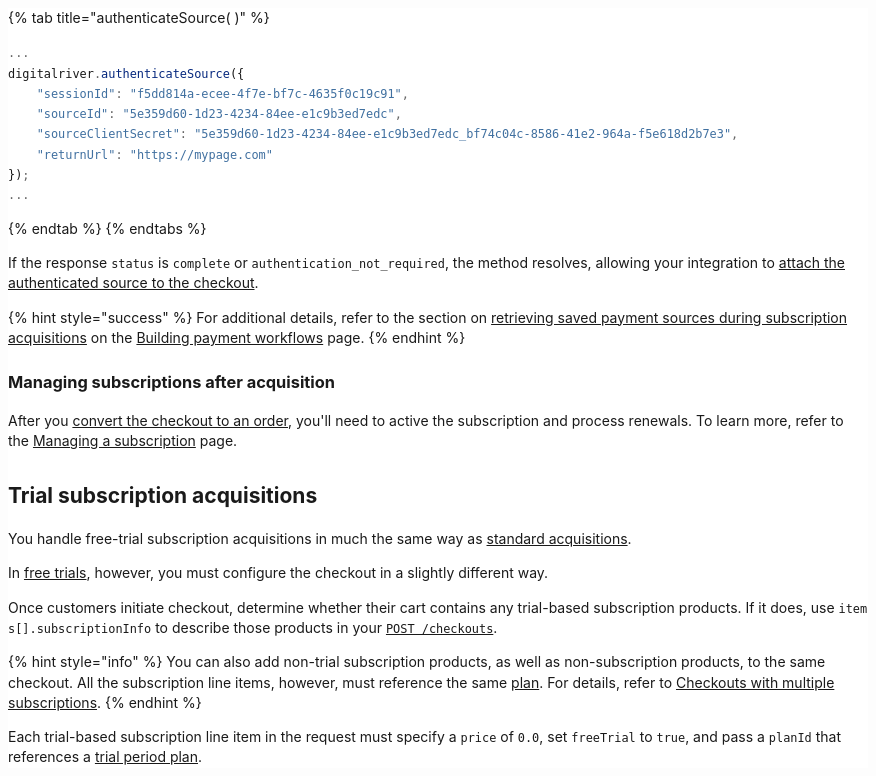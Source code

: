 {% tab title="authenticateSource( )" %}
```javascript
...
digitalriver.authenticateSource({
    "sessionId": "f5dd814a-ecee-4f7e-bf7c-4635f0c19c91",
    "sourceId": "5e359d60-1d23-4234-84ee-e1c9b3ed7edc",
    "sourceClientSecret": "5e359d60-1d23-4234-84ee-e1c9b3ed7edc_bf74c04c-8586-41e2-964a-f5e618d2b7e3",
    "returnUrl": "https://mypage.com"
});
...
```
{% endtab %}
{% endtabs %}

If the response `status` is `complete` or `authentication_not_required`, the method resolves, allowing your integration to [attach the authenticated source to the checkout](../../../payments/payment-sources/using-the-source-identifier.md#attaching-sources-to-checkouts).

{% hint style="success" %}
For additional details, refer to the section on [retrieving saved payment sources during subscription acquisitions](../building-you-workflows/#customer-saves-credit-card-details-during-subscription-acquisition-checkout) on the [Building payment workflows](../building-you-workflows/) page.
{% endhint %}

### Managing subscriptions after acquisition

After you [convert the checkout to an order](../../../order-management/creating-and-updating-an-order.md#creating-an-order-with-the-checkout-identifier), you'll need to active the subscription and process renewals. To learn more, refer to the [Managing a subscription](../../../subscription-management/managing-a-subscription.md) page.

## Trial subscription acquisitions <a href="#managing-trial-subscription-acquisitions" id="managing-trial-subscription-acquisitions"></a>

You handle free-trial subscription acquisitions in much the same way as [standard acquisitions](digital-river-coordinated-subscriptions.md#building-acquisitions).

In [free trials](../../../using-our-services/subscriptions.md#setting-up-free-trials), however, you must configure the checkout in a slightly different way.&#x20;

Once customers initiate checkout, determine whether their cart contains any trial-based subscription products. If it does, use `items[].subscriptionInfo` to describe those products in your [`POST /checkouts`](https://www.digitalriver.com/docs/digital-river-api-reference/#tag/Checkouts).

{% hint style="info" %}
You can also add non-trial subscription products, as well as non-subscription products, to the same checkout. All the subscription line items, however, must reference the same [plan](../../../developer-resources/digital-river-api-reference/plans.md). For details, refer to [Checkouts with multiple subscriptions](digital-river-coordinated-subscriptions.md#subscriptions-with-multiple-line-items).
{% endhint %}

Each trial-based subscription line item in the request must specify a `price` of `0.0`, set `freeTrial` to `true`, and pass a `planId` that references a [trial period plan](../../../using-our-services/subscriptions.md#trial-period-plans).
